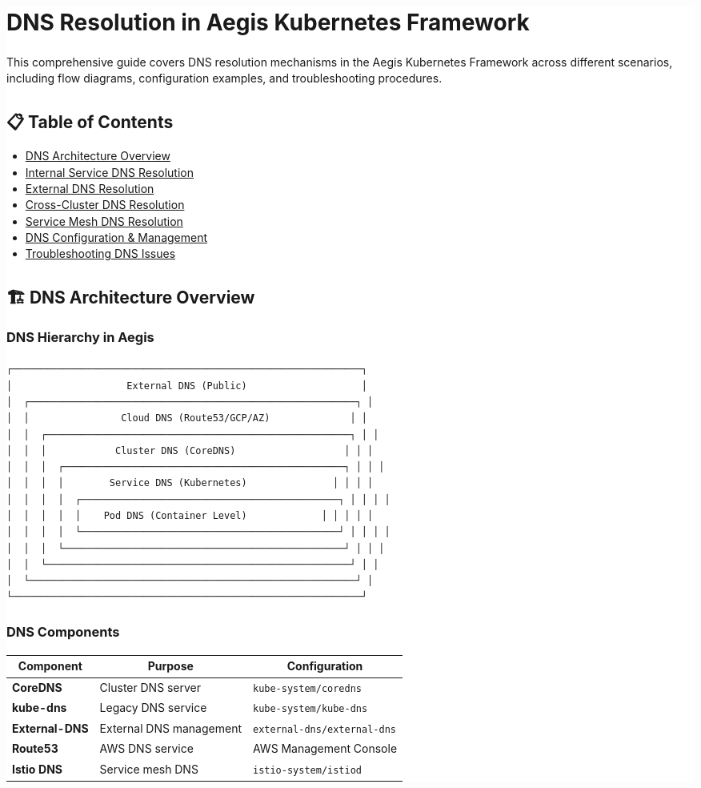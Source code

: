 # DNS Resolution in Aegis Kubernetes Framework

This comprehensive guide covers DNS resolution mechanisms in the Aegis Kubernetes Framework across different scenarios, including flow diagrams, configuration examples, and troubleshooting procedures.

## 📋 **Table of Contents**

- [DNS Architecture Overview](#dns-architecture-overview)
- [Internal Service DNS Resolution](#internal-service-dns-resolution)
- [External DNS Resolution](#external-dns-resolution)
- [Cross-Cluster DNS Resolution](#cross-cluster-dns-resolution)
- [Service Mesh DNS Resolution](#service-mesh-dns-resolution)
- [DNS Configuration & Management](#dns-configuration--management)
- [Troubleshooting DNS Issues](#troubleshooting-dns-issues)

## 🏗️ **DNS Architecture Overview**

### **DNS Hierarchy in Aegis**

```
┌─────────────────────────────────────────────────────────────┐
│                    External DNS (Public)                    │
│  ┌─────────────────────────────────────────────────────────┐ │
│  │                Cloud DNS (Route53/GCP/AZ)              │ │
│  │  ┌─────────────────────────────────────────────────────┐ │ │
│  │  │            Cluster DNS (CoreDNS)                   │ │ │
│  │  │  ┌─────────────────────────────────────────────────┐ │ │ │
│  │  │  │        Service DNS (Kubernetes)               │ │ │ │
│  │  │  │  ┌─────────────────────────────────────────────┐ │ │ │ │
│  │  │  │  │    Pod DNS (Container Level)             │ │ │ │ │
│  │  │  │  └─────────────────────────────────────────────┘ │ │ │ │
│  │  │  └─────────────────────────────────────────────────┘ │ │ │
│  │  └─────────────────────────────────────────────────────┘ │ │
│  └─────────────────────────────────────────────────────────┘ │
└─────────────────────────────────────────────────────────────┘
```

### **DNS Components**

| Component | Purpose | Configuration |
|-----------|---------|---------------|
| **CoreDNS** | Cluster DNS server | `kube-system/coredns` |
| **kube-dns** | Legacy DNS service | `kube-system/kube-dns` |
| **External-DNS** | External DNS management | `external-dns/external-dns` |
| **Route53** | AWS DNS service | AWS Management Console |
| **Istio DNS** | Service mesh DNS | `istio-system/istiod` |
